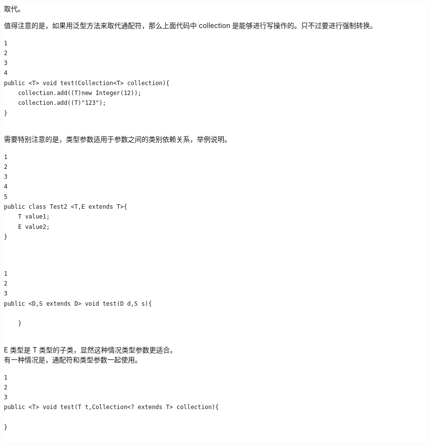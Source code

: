 取代。

值得注意的是，如果用泛型方法来取代通配符，那么上面代码中 collection 是能够进行写操作的。只不过要进行强制转换。

```
1
2
3
4
public <T> void test(Collection<T> collection){
	collection.add((T)new Integer(12));
	collection.add((T)"123");
}


```

需要特别注意的是，类型参数适用于参数之间的类别依赖关系，举例说明。

```
1
2
3
4
5
public class Test2 <T,E extends T>{
	T value1;
	E value2;
}



```

```
1
2
3
public <D,S extends D> void test(D d,S s){
		
	}


```

E 类型是 T 类型的子类，显然这种情况类型参数更适合。  
有一种情况是，通配符和类型参数一起使用。

```
1
2
3
public <T> void test(T t,Collection<? extends T> collection){
	
}


```
